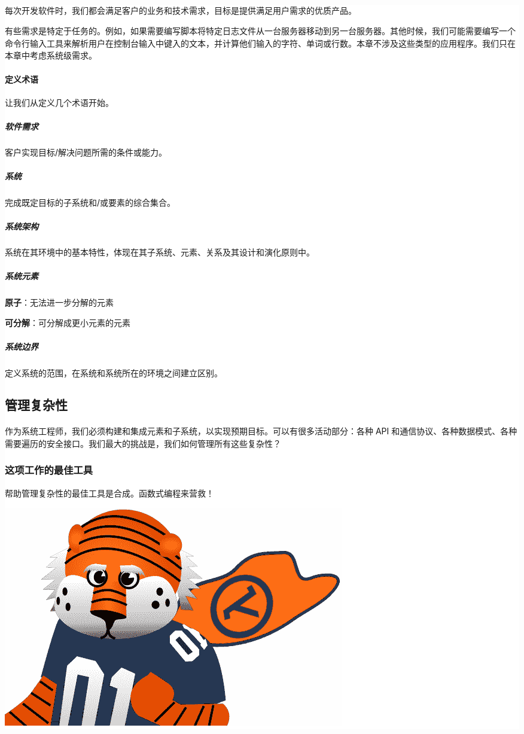 每次开发软件时，我们都会满足客户的业务和技术需求，目标是提供满足用户需求的优质产品。

有些需求是特定于任务的。例如，如果需要编写脚本将特定日志文件从一台服务器移动到另一台服务器。其他时候，我们可能需要编写一个命令行输入工具来解析用户在控制台输入中键入的文本，并计算他们输入的字符、单词或行数。本章不涉及这些类型的应用程序。我们只在本章中考虑系统级需求。

#### 定义术语

让我们从定义几个术语开始。

##### 软件需求

客户实现目标/解决问题所需的条件或能力。

##### 系统

完成既定目标的子系统和/或要素的综合集合。

##### 系统架构

系统在其环境中的基本特性，体现在其子系统、元素、关系及其设计和演化原则中。

##### 系统元素

**原子**：无法进一步分解的元素

**可分解**：可分解成更小元素的元素

##### 系统边界

定义系统的范围，在系统和系统所在的环境之间建立区别。

## 管理复杂性

作为系统工程师，我们必须构建和集成元素和子系统，以实现预期目标。可以有很多活动部分：各种 API 和通信协议、各种数据模式、各种需要遍历的安全接口。我们最大的挑战是，我们如何管理所有这些复杂性？

### 这项工作的最佳工具

帮助管理复杂性的最佳工具是合成。函数式编程来营救！

![](img/88c7e88d-a180-4369-9677-04f62ba0d016.png)

